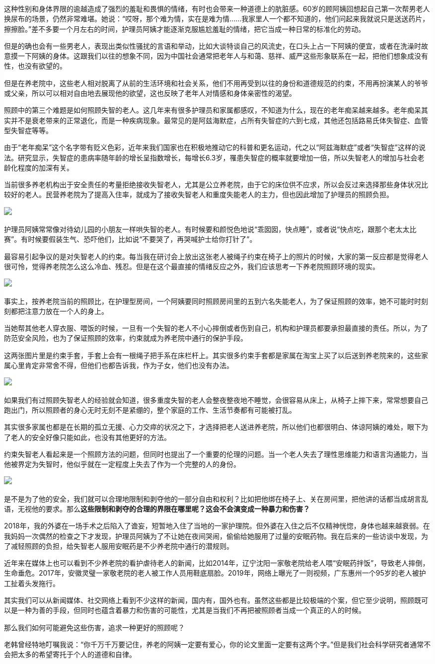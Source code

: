 这种性别和身体界限的逾越造成了强烈的羞耻和畏惧的情绪，有时也会带来一种道德上的肮脏感。60岁的顾阿姨回想起自己第一次帮男老人换尿布的场景，仍然非常难堪。她说：“哎呀，那个难为情，实在是难为情……我家里人一个都不知道的，他们问起来我就说只是送送药片，擦擦脸。”差不多要一个月左右的时间，护理员阿姨才能逐渐克服尴尬羞耻的情绪，把它当成一种日常的标准化的劳动。

但是的确也会有一些男老人，表现出类似性骚扰的言语和举动，比如大谈特谈自己的风流史，在口头上占一下阿姨的便宜，或者在洗澡时故意摸一下阿姨的身体。这跟我们以往的想象不同，因为中国社会通常把老年人与和蔼、慈祥、威严这些形象联系在一起，把他们想象成没有性，也没有欲望的。

但是在养老院中，这些老人相对脱离了从前的生活环境和社会关系，他们不用再受到以往的身份和道德规范的约束，不用再扮演某人的爷爷或父亲，所以可以相对自由地去展现他的欲望，这也反映了老年人对情感和身体亲密性的渴望。

照顾中的第三个难题是如何照顾失智的老人。这几年来有很多护理员和家属都感叹，不知道为什么，现在的老年痴呆越来越多。老年痴呆其实并不是衰老带来的正常退化，而是一种疾病现象。最常见的是阿兹海默症，占所有失智症的六到七成，其他还包括路易氏体失智症、血管型失智症等等。

由于“老年痴呆”这个名字带有贬义色彩，近年来我们国家也在积极地推动它的科普和更名运动，代之以“阿兹海默症”或者“失智症”这样的说法。研究显示，失智症的患病率随年龄的增长呈指数增长，每增长6.3岁，罹患失智症的概率就要增加一倍，所以失智老人的增加与社会老龄化程度的加深有关。

当前很多养老机构出于安全责任的考量拒绝接收失智老人，尤其是公立养老院，由于它的床位供不应求，所以会反过来选择那些身体状况比较好的老人。民营养老院为了提高入住率，就成为了接收失智老人和重度失能老人的主力，但也因此增加了护理员的照顾负担。

![](https://images.weserv.nl/?url=https%3A//mmbiz.qpic.cn/mmbiz_jpg/DDSSkL2T0uPqEdC4ictaRNecTlogicQj8pIHydkcEuUjGj5gOrEU6gn8ibNficuqfJugk65iaePN8WwIJrl5CWxPLhQ/640%3Fwx_fmt%3Djpeg)

护理员阿姨常常像对待幼儿园的小朋友一样哄失智的老人。有时候要和颜悦色地说“乖囡囡，快点睡”，或者说“快点吃，跟那个老太太比赛”。有时候要假装生气、恐吓他们，比如说“不要哭了，再哭喊护士给你打针了”。

最容易引起争议的是对失智老人的约束。每当我在研讨会上放出这张老人被绳子约束在椅子上的照片的时候，大家的第一反应都是觉得老人很可怜，觉得养老院怎么这么冷血、残忍。但是在这个最直接的情绪反应之外，我们应该思考一下养老院照顾环境的现实。

![](https://images.weserv.nl/?url=https%3A//mmbiz.qpic.cn/mmbiz_jpg/DDSSkL2T0uNwtGBNfoDAZlkXFicSZFKX7PiaJaYeP5zTVyW1VTbYhtYlib80oJRqrTDRsH8SzKsqn4s5k9KGQlVzQ/640%3Fwx_fmt%3Djpeg)

事实上，按养老院当前的照顾比，在护理型房间，一个阿姨要同时照顾房间里的五到六名失能老人，为了保证照顾的效率，她不可能时时刻刻都把注意力放在一个人的身上。

当她帮其他老人穿衣服、喂饭的时候，一旦有一个失智的老人不小心摔倒或者伤到自己，机构和护理员都要承担最直接的责任。所以，为了防范安全风险，也为了保证照顾的效率，约束就成为养老院中通行的保护手段。

这两张图片里是约束手套，手套上会有一根绳子把手系在床栏杆上。其实很多约束手套都是家属在淘宝上买了以后送到养老院来的，这些家属心里肯定非常舍不得，但他们也都告诉我，作为子女，他们也没有办法。

![](https://images.weserv.nl/?url=https%3A//mmbiz.qpic.cn/mmbiz_jpg/DDSSkL2T0uPqEdC4ictaRNecTlogicQj8p5BlMc3bHYfmFLSqlOpDN7AXuZcWLKeDPq2XU9qgMYqIniaD6fPfBwEQ/640%3Fwx_fmt%3Djpeg)

如果我们有过照顾失智老人的经验就会知道，很多重度失智的老人会整夜整夜地不睡觉，会很容易从床上，从椅子上摔下来，常常想要自己跑出门，所以照顾者的身心无时无刻不是紧绷的，整个家庭的工作、生活节奏都有可能被打乱。

其实很多家属也都是在长期的孤立无援、心力交瘁的状况之下，才选择把老人送进养老院，所以他们也都很明白、体谅阿姨的难处，眼下为了老人的安全好像只能如此，也没有其他更好的方法。

约束失智老人看起来是一个照顾方法的问题，但同时也提出了一个重要的伦理的问题。当一个老人失去了理性思维能力和语言沟通能力，当他被界定为失智时，他似乎就在一定程度上失去了作为一个完整的人的身份。

![](https://images.weserv.nl/?url=https%3A//mmbiz.qpic.cn/mmbiz_png/DDSSkL2T0uNwtGBNfoDAZlkXFicSZFKX7nQ7851Hk2Gs39XEsTiaE6aFktlg87r3AQFQS2n4Es8MdOaL9DLjNzqQ/640%3Fwx_fmt%3Dpng)

是不是为了他的安全，我们就可以合理地限制和剥夺他的一部分自由和权利？比如把他绑在椅子上、关在房间里，把他讲的话都当成胡言乱语，无视他的要求。那么**这些限制和剥夺的合理的界限在哪里呢？这会不会演变成一种暴力和伤害？**

2018年，我的外婆在一场手术之后陷入了谵妄，短暂地入住了当地的一家护理院。但外婆在入住之后不仅精神恍惚，身体也越来越衰弱。在我妈妈一次偶然的检查之下才发现，护理员阿姨为了不让她在夜间哭闹，偷偷给她服用了过量的安眠药物。我在后来的一些访谈中发现，为了减轻照顾的负担，给失智老人服用安眠药是不少养老院中通行的潜规则。

近年来在媒体上也可以看到不少养老院的看护虐待老人的新闻，比如2014年，辽宁沈阳一家敬老院给老人喂“安眠药拌饭”，导致老人摔倒，生命垂危。2017年，安徽灵璧一家敬老院的老人被工作人员用鞋底扇脸。2019年，网络上曝光了一则视频，广东惠州一个95岁的老人被护工扯着头发拖行。

其实我们可以从新闻媒体、社交网络上看到不少这样的新闻，国内有，国外也有。虽然这些都是比较极端的个案，但它至少说明，照顾既可以是一种为善的手段，但同时也蕴含着暴力和伤害的可能性，尤其是当我们不再把被照顾者当成一个真正的人的时候。

那么我们如何可能避免这些伤害，追求一种更好的照顾呢？

老韩曾经特地叮嘱我说：“你千万千万要记住，养老的阿姨一定要有爱心，你的论文里面一定要有这两个字。”但是我们社会科学研究者通常不会把太多的希望寄托于个人的道德和自律。
